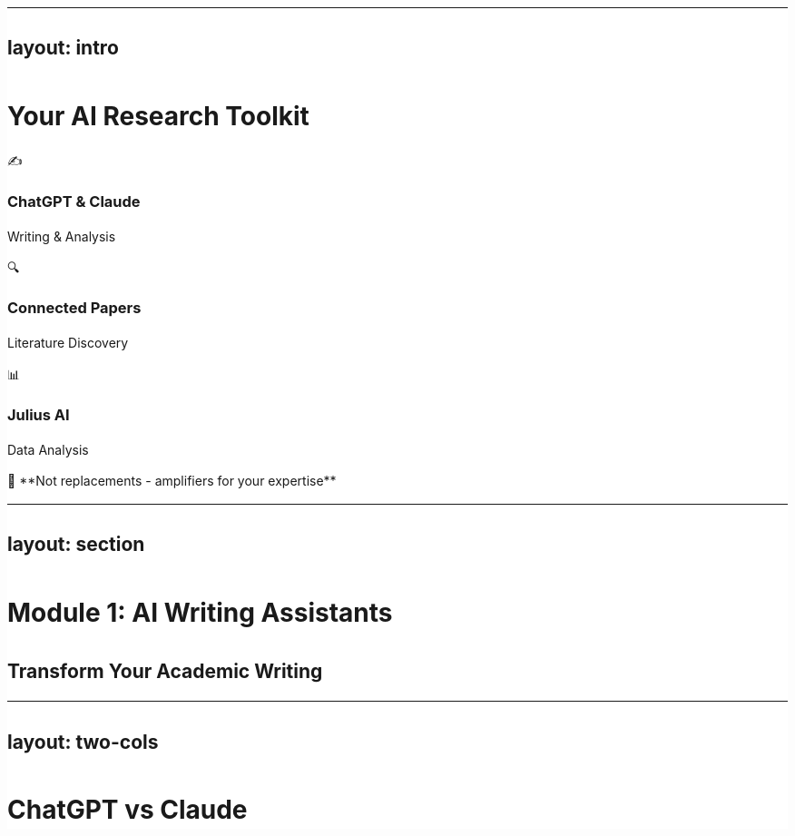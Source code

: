 </v-click>



---
layout: intro
---

# Your AI Research Toolkit

<div class="grid grid-cols-3 gap-8 pt-4">
  <div class="text-center">
    <div class="text-6xl mb-4">✍️</div>
    <h3>ChatGPT & Claude</h3>
    <p>Writing & Analysis</p>
  </div>
  <div class="text-center">
    <div class="text-6xl mb-4">🔍</div>
    <h3>Connected Papers</h3>
    <p>Literature Discovery</p>
  </div>
  <div class="text-center">
    <div class="text-6xl mb-4">📊</div>
    <h3>Julius AI</h3>
    <p>Data Analysis</p>
  </div>
</div>

<v-click>

<div class="mt-12 text-center text-2xl">
  🎯 **Not replacements - amplifiers for your expertise**
</div>

</v-click>



---
layout: section
---

# Module 1: AI Writing Assistants
## Transform Your Academic Writing



---
layout: two-cols
---

# ChatGPT vs Claude
